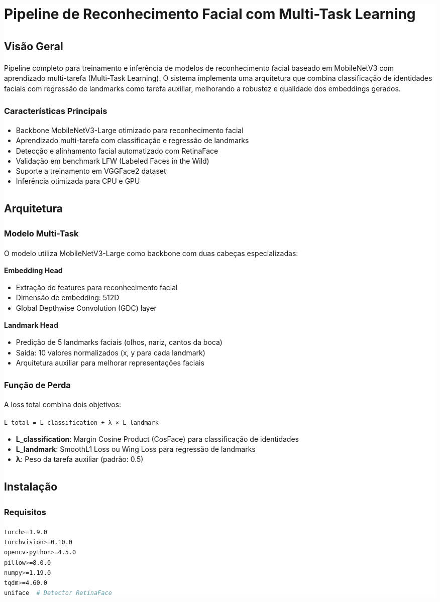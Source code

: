 # Pipeline de Reconhecimento Facial com Multi-Task Learning

## Visão Geral

Pipeline completo para treinamento e inferência de modelos de reconhecimento facial baseado em MobileNetV3 com aprendizado multi-tarefa (Multi-Task Learning). O sistema implementa uma arquitetura que combina classificação de identidades faciais com regressão de landmarks como tarefa auxiliar, melhorando a robustez e qualidade dos embeddings gerados.

### Características Principais

- Backbone MobileNetV3-Large otimizado para reconhecimento facial
- Aprendizado multi-tarefa com classificação e regressão de landmarks
- Detecção e alinhamento facial automatizado com RetinaFace
- Validação em benchmark LFW (Labeled Faces in the Wild)
- Suporte a treinamento em VGGFace2 dataset
- Inferência otimizada para CPU e GPU

## Arquitetura

### Modelo Multi-Task

O modelo utiliza MobileNetV3-Large como backbone com duas cabeças especializadas:

**Embedding Head**
- Extração de features para reconhecimento facial
- Dimensão de embedding: 512D
- Global Depthwise Convolution (GDC) layer

**Landmark Head**
- Predição de 5 landmarks faciais (olhos, nariz, cantos da boca)
- Saída: 10 valores normalizados (x, y para cada landmark)
- Arquitetura auxiliar para melhorar representações faciais

### Função de Perda

A loss total combina dois objetivos:

```
L_total = L_classification + λ × L_landmark
```

- **L_classification**: Margin Cosine Product (CosFace) para classificação de identidades
- **L_landmark**: SmoothL1 Loss ou Wing Loss para regressão de landmarks
- **λ**: Peso da tarefa auxiliar (padrão: 0.5)

## Instalação

### Requisitos

```bash
torch>=1.9.0
torchvision>=0.10.0
opencv-python>=4.5.0
pillow>=8.0.0
numpy>=1.19.0
tqdm>=4.60.0
uniface  # Detector RetinaFace
```
